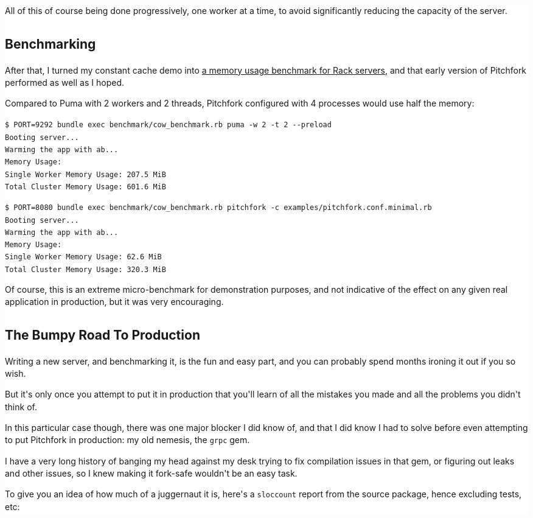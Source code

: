 All of this of course being done progressively, one worker at a time, to avoid significantly reducing the capacity
of the server.

## Benchmarking

After that, I turned my constant cache demo into [a memory usage benchmark for Rack servers](https://github.com/Shopify/pitchfork/tree/b70ee3c8700a997ee9513c81709b91062cc79ca1/benchmark),
and that early version of Pitchfork performed as well as I hoped.

Compared to Puma with 2 workers and 2 threads, Pitchfork configured with 4 processes would use half the memory:

```
$ PORT=9292 bundle exec benchmark/cow_benchmark.rb puma -w 2 -t 2 --preload
Booting server...
Warming the app with ab...
Memory Usage:
Single Worker Memory Usage: 207.5 MiB
Total Cluster Memory Usage: 601.6 MiB
```

```
$ PORT=8080 bundle exec benchmark/cow_benchmark.rb pitchfork -c examples/pitchfork.conf.minimal.rb 
Booting server...
Warming the app with ab...
Memory Usage:
Single Worker Memory Usage: 62.6 MiB
Total Cluster Memory Usage: 320.3 MiB
```

Of course, this is an extreme micro-benchmark for demonstration purposes, and not indicative of the effect on any
given real application in production, but it was very encouraging.

## The Bumpy Road To Production

Writing a new server, and benchmarking it, is the fun and easy part, and you can probably spend months ironing it out
if you so wish.

But it's only once you attempt to put it in production that you'll learn of all the mistakes you made and all the
problems you didn't think of.

In this particular case though, there was one major blocker I did know of, and that I did know I had to solve
before even attempting to put Pitchfork in production: my old nemesis, the `grpc` gem.

I have a very long history of banging my head against my desk trying to fix compilation issues in that gem,
or figuring out leaks and other issues, so I knew making it fork-safe wouldn't be an easy task.

To give you an idea of how much of a juggernaut it is, here's a `sloccount` report from the
source package, hence excluding tests, etc:
